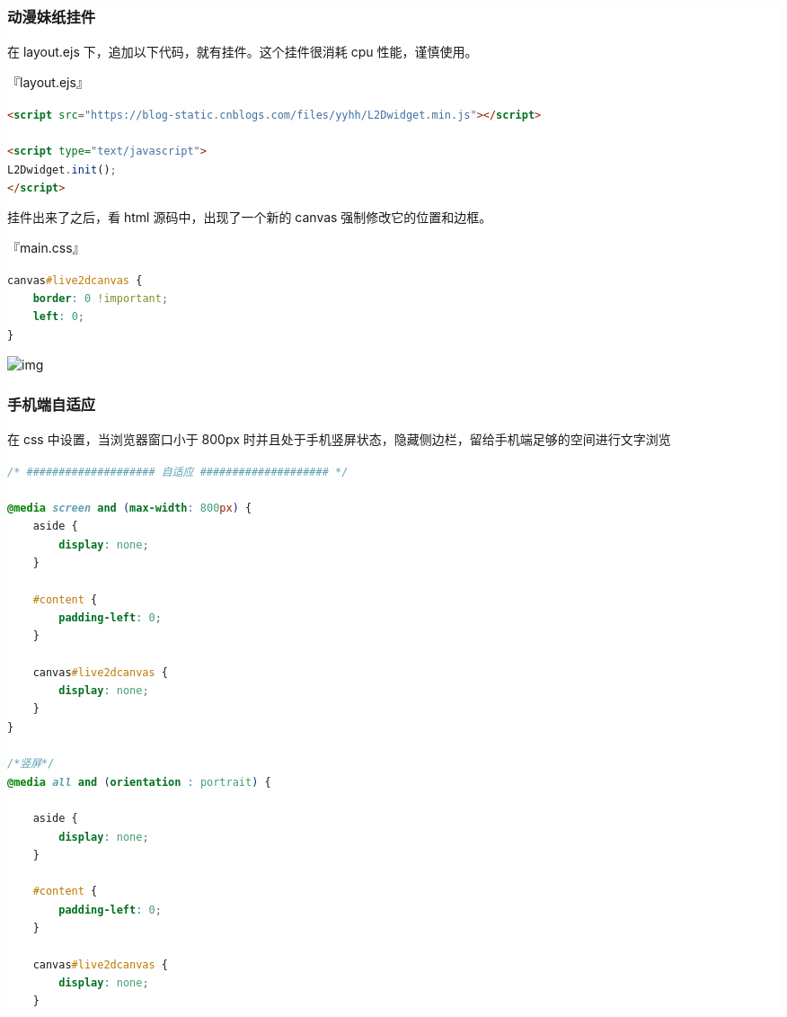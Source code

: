 ```sh
```



### 动漫妹纸挂件

在 layout.ejs 下，追加以下代码，就有挂件。这个挂件很消耗 cpu 性能，谨慎使用。

『layout.ejs』

```html
<script src="https://blog-static.cnblogs.com/files/yyhh/L2Dwidget.min.js"></script>

<script type="text/javascript">
L2Dwidget.init();
</script>
```

挂件出来了之后，看 html 源码中，出现了一个新的 canvas 强制修改它的位置和边框。

『main.css』

```css
canvas#live2dcanvas {
    border: 0 !important;
    left: 0;
}
```

![img](https://img2018.cnblogs.com/blog/626593/201906/626593-20190620152431177-793954369.png)



### 手机端自适应

在 css 中设置，当浏览器窗口小于 800px 时并且处于手机竖屏状态，隐藏侧边栏，留给手机端足够的空间进行文字浏览

```css
/* #################### 自适应 #################### */

@media screen and (max-width: 800px) {
	aside {
		display: none;
	}

	#content {
		padding-left: 0;
	}

	canvas#live2dcanvas {
		display: none;
	}
}

/*竖屏*/
@media all and (orientation : portrait) {

	aside {
		display: none;
	}

	#content {
		padding-left: 0;
	}

	canvas#live2dcanvas {
		display: none;
	}

```